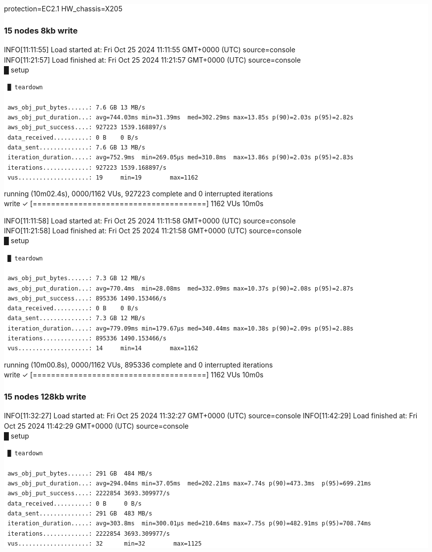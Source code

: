 protection=EC2.1
HW_chassis=X205

### 15 nodes 8kb write
INFO[11:11:55] Load started at: Fri Oct 25 2024 11:11:55 GMT+0000 (UTC) source=console  
INFO[11:21:57] Load finished at: Fri Oct 25 2024 11:21:57 GMT+0000 (UTC) source=console  
█ setup

```
 █ teardown

 aws_obj_put_bytes......: 7.6 GB 13 MB/s
 aws_obj_put_duration...: avg=744.03ms min=31.39ms  med=302.29ms max=13.85s p(90)=2.03s p(95)=2.82s
 aws_obj_put_success....: 927223 1539.168897/s
 data_received..........: 0 B    0 B/s
 data_sent..............: 7.6 GB 13 MB/s
 iteration_duration.....: avg=752.9ms  min=269.05µs med=310.8ms  max=13.86s p(90)=2.03s p(95)=2.83s
 iterations.............: 927223 1539.168897/s
 vus....................: 19     min=19        max=1162
```

running (10m02.4s), 0000/1162 VUs, 927223 complete and 0 interrupted iterations  
write ✓ [======================================] 1162 VUs 10m0s

INFO[11:11:58] Load started at: Fri Oct 25 2024 11:11:58 GMT+0000 (UTC) source=console  
INFO[11:21:58] Load finished at: Fri Oct 25 2024 11:21:58 GMT+0000 (UTC) source=console  
█ setup

```
 █ teardown

 aws_obj_put_bytes......: 7.3 GB 12 MB/s
 aws_obj_put_duration...: avg=770.4ms  min=28.08ms  med=332.09ms max=10.37s p(90)=2.08s p(95)=2.87s
 aws_obj_put_success....: 895336 1490.153466/s
 data_received..........: 0 B    0 B/s
 data_sent..............: 7.3 GB 12 MB/s
 iteration_duration.....: avg=779.09ms min=179.67µs med=340.44ms max=10.38s p(90)=2.09s p(95)=2.88s
 iterations.............: 895336 1490.153466/s
 vus....................: 14     min=14        max=1162
```

running (10m00.8s), 0000/1162 VUs, 895336 complete and 0 interrupted iterations  
write ✓ [======================================] 1162 VUs 10m0s

### 15 nodes 128kb write
INFO[11:32:27] Load started at: Fri Oct 25 2024 11:32:27 GMT+0000 (UTC) source=console 
INFO[11:42:29] Load finished at: Fri Oct 25 2024 11:42:29 GMT+0000 (UTC) source=console  
█ setup

```
 █ teardown

 aws_obj_put_bytes......: 291 GB  484 MB/s
 aws_obj_put_duration...: avg=294.04ms min=37.05ms  med=202.21ms max=7.74s p(90)=473.3ms  p(95)=699.21ms
 aws_obj_put_success....: 2222854 3693.309977/s
 data_received..........: 0 B     0 B/s
 data_sent..............: 291 GB  483 MB/s
 iteration_duration.....: avg=303.8ms  min=300.01µs med=210.64ms max=7.75s p(90)=482.91ms p(95)=708.74ms
 iterations.............: 2222854 3693.309977/s
 vus....................: 32      min=32        max=1125
```
